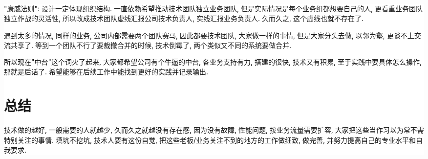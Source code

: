 "康威法则": 设计一定体现组织结构. 一直依赖希望推动技术团队独立业务团队,
但是实际情况是每个业务组都想要自己的人, 更看重业务团队独立作战的灵活性,
所以改成技术团队虚线汇报公司技术负责人, 实线汇报业务负责人.
久而久之, 这个虚线也就不存在了.

遇到太多的情况, 同样的业务, 公司内部需要两个团队赛马, 因此都要技术团队,
大家做一样的事情, 但是大家分头去做, 以邻为壑, 更谈不上交流共享了.
等到一个团队不行了要裁撤合并的时候, 技术倒霉了, 两个类似又不同的系统要做合并.

所以现在"中台"这个词火了起来, 大家都希望公司有个牛逼的中台, 各业务支持有力, 搭建的很快, 技术又有积累,
至于实践中要具体怎么操作, 那就是后话了. 希望能够在后续工作中能找到更好的实践并记录输出.

# 总结

技术做的越好, 一般需要的人就越少, 久而久之就越没有存在感, 因为没有故障, 性能问题, 按业务流量需要扩容, 大家把这些当作习以为常不需特别关注的事情.
填坑不挖坑, 技术人要有这份自觉, 把这些老板/业务关注不到的地方的工作做细致, 做完善, 并努力提高自己的专业水平和自我要求.

